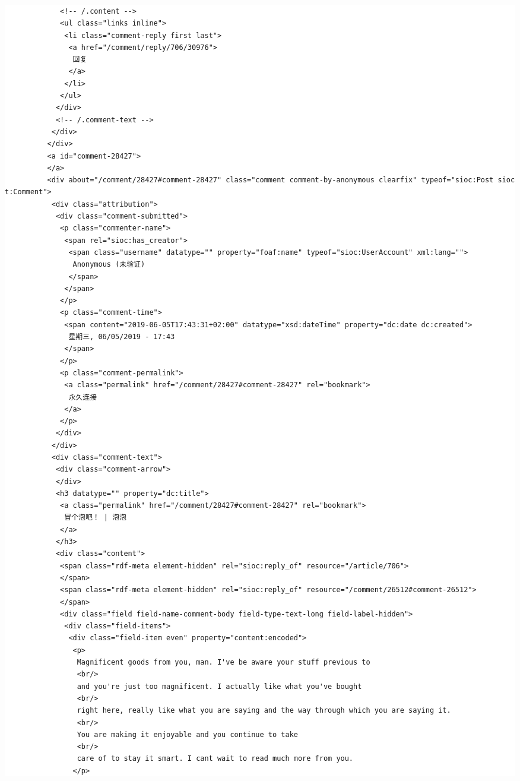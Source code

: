                  <!-- /.content -->
                 <ul class="links inline">
                  <li class="comment-reply first last">
                   <a href="/comment/reply/706/30976">
                    回复
                   </a>
                  </li>
                 </ul>
                </div>
                <!-- /.comment-text -->
               </div>
              </div>
              <a id="comment-28427">
              </a>
              <div about="/comment/28427#comment-28427" class="comment comment-by-anonymous clearfix" typeof="sioc:Post sioct:Comment">
               <div class="attribution">
                <div class="comment-submitted">
                 <p class="commenter-name">
                  <span rel="sioc:has_creator">
                   <span class="username" datatype="" property="foaf:name" typeof="sioc:UserAccount" xml:lang="">
                    Anonymous (未验证)
                   </span>
                  </span>
                 </p>
                 <p class="comment-time">
                  <span content="2019-06-05T17:43:31+02:00" datatype="xsd:dateTime" property="dc:date dc:created">
                   星期三, 06/05/2019 - 17:43
                  </span>
                 </p>
                 <p class="comment-permalink">
                  <a class="permalink" href="/comment/28427#comment-28427" rel="bookmark">
                   永久连接
                  </a>
                 </p>
                </div>
               </div>
               <div class="comment-text">
                <div class="comment-arrow">
                </div>
                <h3 datatype="" property="dc:title">
                 <a class="permalink" href="/comment/28427#comment-28427" rel="bookmark">
                  冒个泡吧！ | 泡泡
                 </a>
                </h3>
                <div class="content">
                 <span class="rdf-meta element-hidden" rel="sioc:reply_of" resource="/article/706">
                 </span>
                 <span class="rdf-meta element-hidden" rel="sioc:reply_of" resource="/comment/26512#comment-26512">
                 </span>
                 <div class="field field-name-comment-body field-type-text-long field-label-hidden">
                  <div class="field-items">
                   <div class="field-item even" property="content:encoded">
                    <p>
                     Magnificent goods from you, man. I've be aware your stuff previous to
                     <br/>
                     and you're just too magnificent. I actually like what you've bought
                     <br/>
                     right here, really like what you are saying and the way through which you are saying it.
                     <br/>
                     You are making it enjoyable and you continue to take
                     <br/>
                     care of to stay it smart. I cant wait to read much more from you.
                    </p>